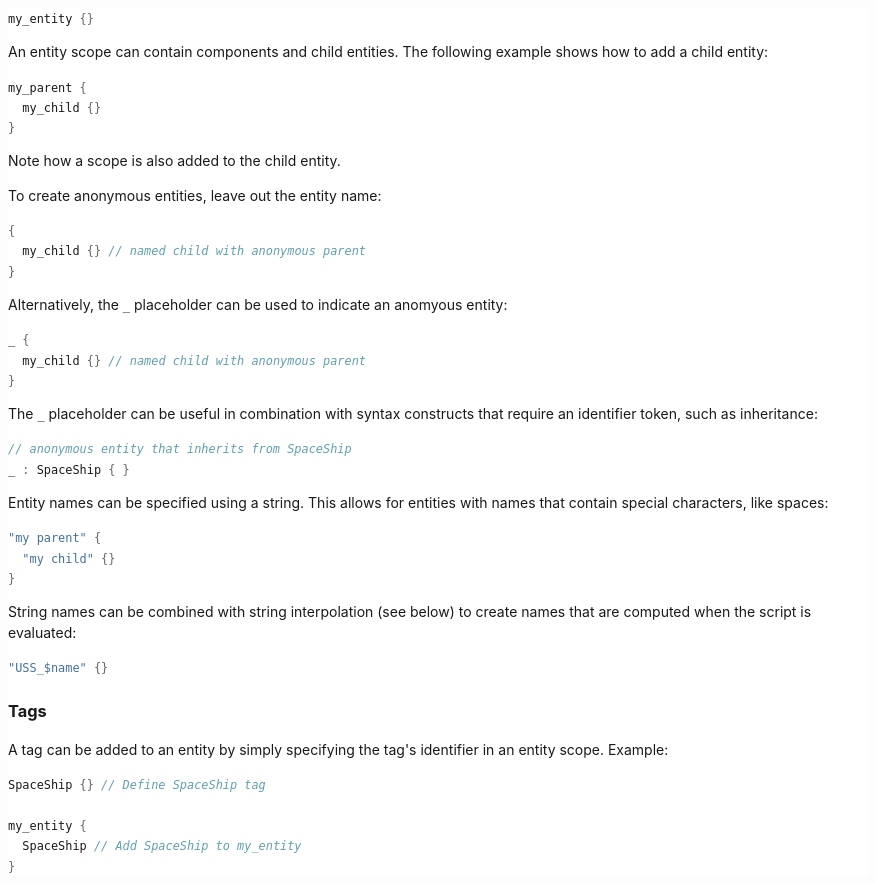 ```cpp
my_entity {}
```

An entity scope can contain components and child entities. The following example shows how to add a child entity:

```cpp
my_parent {
  my_child {}
}
```

Note how a scope is also added to the child entity.

To create anonymous entities, leave out the entity name:

```cpp
{
  my_child {} // named child with anonymous parent
}
```

Alternatively, the `_` placeholder can be used to indicate an anomyous entity:

```cpp
_ {
  my_child {} // named child with anonymous parent
}
```

The `_` placeholder can be useful in combination with syntax constructs that require an identifier token, such as inheritance:

```cpp
// anonymous entity that inherits from SpaceShip
_ : SpaceShip { }
```

Entity names can be specified using a string. This allows for entities with names that contain special characters, like spaces:

```cpp
"my parent" {
  "my child" {}
}
```

String names can be combined with string interpolation (see below) to create names that are computed when the script is evaluated:

```cpp
"USS_$name" {}
```

### Tags
A tag can be added to an entity by simply specifying the tag's identifier in an entity scope. Example:

```cpp
SpaceShip {} // Define SpaceShip tag

my_entity {
  SpaceShip // Add SpaceShip to my_entity
}
```
